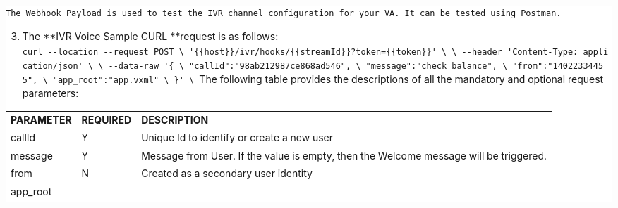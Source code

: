     The Webhook Payload is used to test the IVR channel configuration for your VA. It can be tested using Postman.


3.  The **IVR Voice Sample CURL **request is as follows:  \
`curl --location --request POST \
'{{host}}/ivr/hooks/{{streamId}}?token={{token}}' \ \
--header 'Content-Type: application/json' \ \
--data-raw '{ \
"callId":"98ab212987ce868ad546", \
"message":"check balance", \
"from":"14022334455", \
"app_root":"app.vxml" \
}' \
`The following table provides the descriptions of all the mandatory and optional request parameters:

<table>
  <tr>
   <td>
    <strong>PARAMETER</strong>
   </td>
   <td>
    <strong>REQUIRED</strong>
   </td>
   <td>
    <strong>DESCRIPTION</strong>
   </td>
  </tr>
  <tr>
   <td>
    callId
   </td>
   <td>
    Y
   </td>
   <td>
    Unique Id to identify or create a new user
   </td>
  </tr>
  <tr>
   <td>
    message
   </td>
   <td>
    Y
   </td>
   <td>
    Message from User. If the value is empty, then the Welcome message will be triggered.
   </td>
  </tr>
  <tr>
   <td>
    from
   </td>
   <td>
    N
   </td>
   <td>
    Created as a secondary user identity
   </td>
  </tr>
  <tr>
   <td>
    app_root